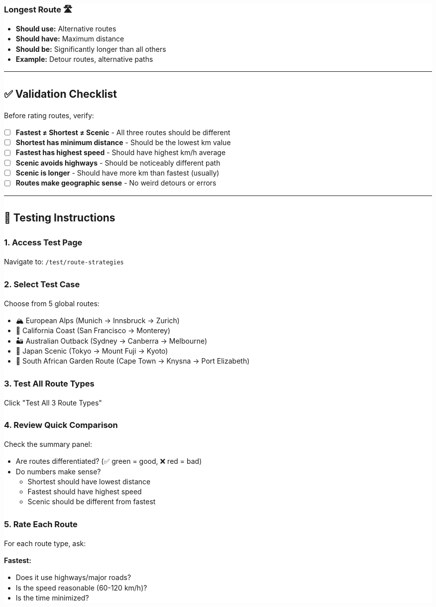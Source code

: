 ### Longest Route 🛣️
- **Should use:** Alternative routes
- **Should have:** Maximum distance
- **Should be:** Significantly longer than all others
- **Example:** Detour routes, alternative paths

---

## ✅ Validation Checklist

Before rating routes, verify:

- [ ] **Fastest ≠ Shortest ≠ Scenic** - All three routes should be different
- [ ] **Shortest has minimum distance** - Should be the lowest km value
- [ ] **Fastest has highest speed** - Should have highest km/h average
- [ ] **Scenic avoids highways** - Should be noticeably different path
- [ ] **Scenic is longer** - Should have more km than fastest (usually)
- [ ] **Routes make geographic sense** - No weird detours or errors

---

## 🧪 Testing Instructions

### 1. Access Test Page
Navigate to: `/test/route-strategies`

### 2. Select Test Case
Choose from 5 global routes:
- 🏔️ European Alps (Munich → Innsbruck → Zurich)
- 🌊 California Coast (San Francisco → Monterey)
- 🏜️ Australian Outback (Sydney → Canberra → Melbourne)
- 🗾 Japan Scenic (Tokyo → Mount Fuji → Kyoto)
- 🦁 South African Garden Route (Cape Town → Knysna → Port Elizabeth)

### 3. Test All Route Types
Click "Test All 3 Route Types"

### 4. Review Quick Comparison
Check the summary panel:
- Are routes differentiated? (✅ green = good, ❌ red = bad)
- Do numbers make sense?
  - Shortest should have lowest distance
  - Fastest should have highest speed
  - Scenic should be different from fastest

### 5. Rate Each Route
For each route type, ask:

**Fastest:**
- Does it use highways/major roads?
- Is the speed reasonable (60-120 km/h)?
- Is the time minimized?
